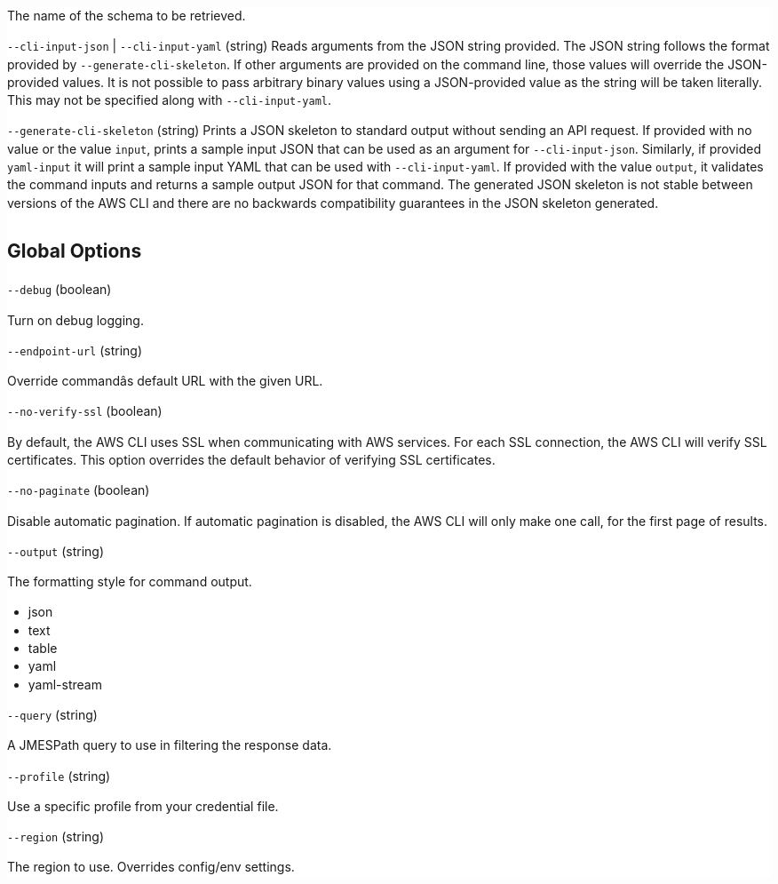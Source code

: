 The name of the schema to be retrieved.

`--cli-input-json` | `--cli-input-yaml` (string)
Reads arguments from the JSON string provided. The JSON string follows the format provided by `--generate-cli-skeleton`. If other arguments are provided on the command line, those values will override the JSON-provided values. It is not possible to pass arbitrary binary values using a JSON-provided value as the string will be taken literally. This may not be specified along with `--cli-input-yaml`.

`--generate-cli-skeleton` (string)
Prints a JSON skeleton to standard output without sending an API request. If provided with no value or the value `input`, prints a sample input JSON that can be used as an argument for `--cli-input-json`. Similarly, if provided `yaml-input` it will print a sample input YAML that can be used with `--cli-input-yaml`. If provided with the value `output`, it validates the command inputs and returns a sample output JSON for that command. The generated JSON skeleton is not stable between versions of the AWS CLI and there are no backwards compatibility guarantees in the JSON skeleton generated.

## Global Options

`--debug` (boolean)

Turn on debug logging.

`--endpoint-url` (string)

Override commandâs default URL with the given URL.

`--no-verify-ssl` (boolean)

By default, the AWS CLI uses SSL when communicating with AWS services. For each SSL connection, the AWS CLI will verify SSL certificates. This option overrides the default behavior of verifying SSL certificates.

`--no-paginate` (boolean)

Disable automatic pagination. If automatic pagination is disabled, the AWS CLI will only make one call, for the first page of results.

`--output` (string)

The formatting style for command output.

- json
- text
- table
- yaml
- yaml-stream

`--query` (string)

A JMESPath query to use in filtering the response data.

`--profile` (string)

Use a specific profile from your credential file.

`--region` (string)

The region to use. Overrides config/env settings.
